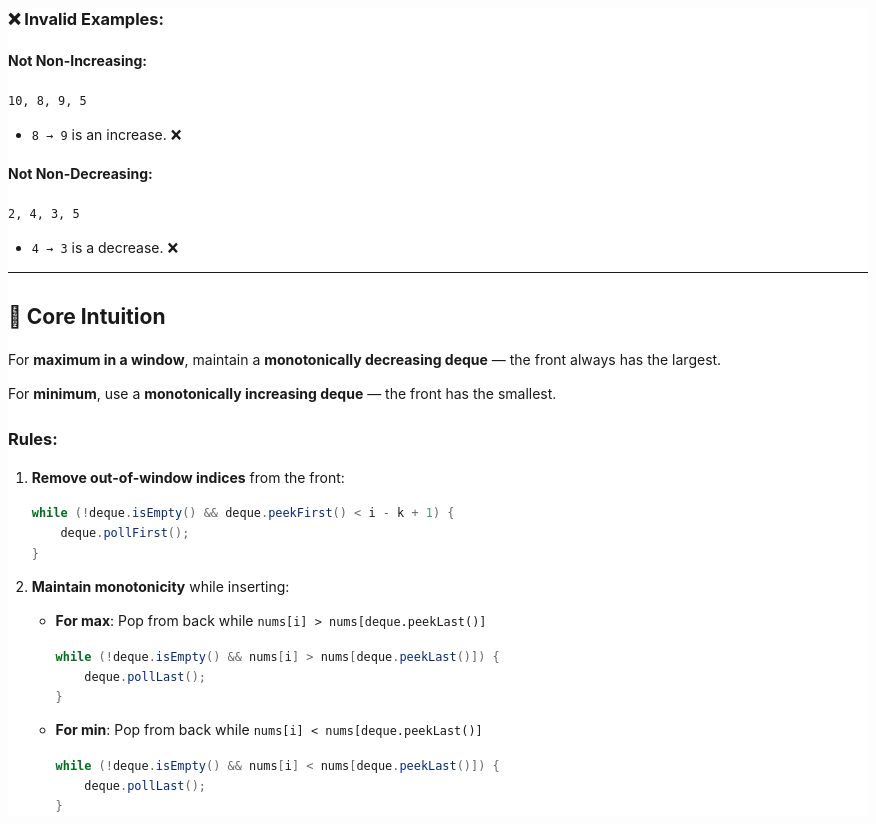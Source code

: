 
### ❌ Invalid Examples:

#### Not Non-Increasing:

```
10, 8, 9, 5
```

* `8 → 9` is an increase. ❌

#### Not Non-Decreasing:

```
2, 4, 3, 5
```

* `4 → 3` is a decrease. ❌






---

## 🧠 Core Intuition

For **maximum in a window**, maintain a **monotonically decreasing deque** — the front always has the largest.

For **minimum**, use a **monotonically increasing deque** — the front has the smallest.

### Rules:

1. **Remove out-of-window indices** from the front:

   ```java
   while (!deque.isEmpty() && deque.peekFirst() < i - k + 1) {
       deque.pollFirst();
   }
   ```

2. **Maintain monotonicity** while inserting:

   * **For max**: Pop from back while `nums[i] > nums[deque.peekLast()]`

     ```java
     while (!deque.isEmpty() && nums[i] > nums[deque.peekLast()]) {
         deque.pollLast();
     }
     ```

   * **For min**: Pop from back while `nums[i] < nums[deque.peekLast()]`

     ```java
     while (!deque.isEmpty() && nums[i] < nums[deque.peekLast()]) {
         deque.pollLast();
     }
     ```
